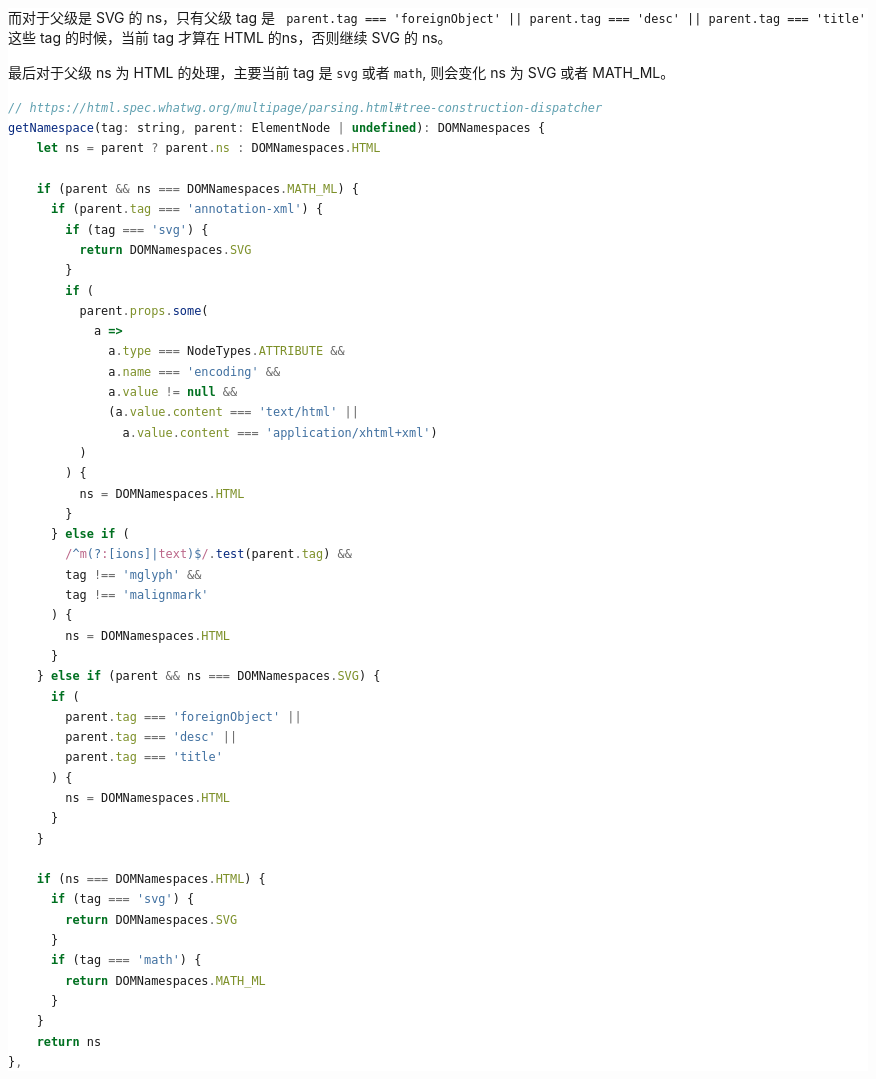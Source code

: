 而对于父级是 SVG 的 ns，只有父级 tag 是 ` parent.tag === 'foreignObject' ||
        parent.tag === 'desc' ||
        parent.tag === 'title'` 这些 tag 的时候，当前 tag 才算在 HTML 的ns，否则继续 SVG 的 ns。

最后对于父级 ns 为 HTML 的处理，主要当前 tag 是 `svg` 或者 `math`, 则会变化 ns 为 SVG 或者 MATH_ML。

``` js
// https://html.spec.whatwg.org/multipage/parsing.html#tree-construction-dispatcher
getNamespace(tag: string, parent: ElementNode | undefined): DOMNamespaces {
    let ns = parent ? parent.ns : DOMNamespaces.HTML

    if (parent && ns === DOMNamespaces.MATH_ML) {
      if (parent.tag === 'annotation-xml') {
        if (tag === 'svg') {
          return DOMNamespaces.SVG
        }
        if (
          parent.props.some(
            a =>
              a.type === NodeTypes.ATTRIBUTE &&
              a.name === 'encoding' &&
              a.value != null &&
              (a.value.content === 'text/html' ||
                a.value.content === 'application/xhtml+xml')
          )
        ) {
          ns = DOMNamespaces.HTML
        }
      } else if (
        /^m(?:[ions]|text)$/.test(parent.tag) &&
        tag !== 'mglyph' &&
        tag !== 'malignmark'
      ) {
        ns = DOMNamespaces.HTML
      }
    } else if (parent && ns === DOMNamespaces.SVG) {
      if (
        parent.tag === 'foreignObject' ||
        parent.tag === 'desc' ||
        parent.tag === 'title'
      ) {
        ns = DOMNamespaces.HTML
      }
    }

    if (ns === DOMNamespaces.HTML) {
      if (tag === 'svg') {
        return DOMNamespaces.SVG
      }
      if (tag === 'math') {
        return DOMNamespaces.MATH_ML
      }
    }
    return ns
},
```
